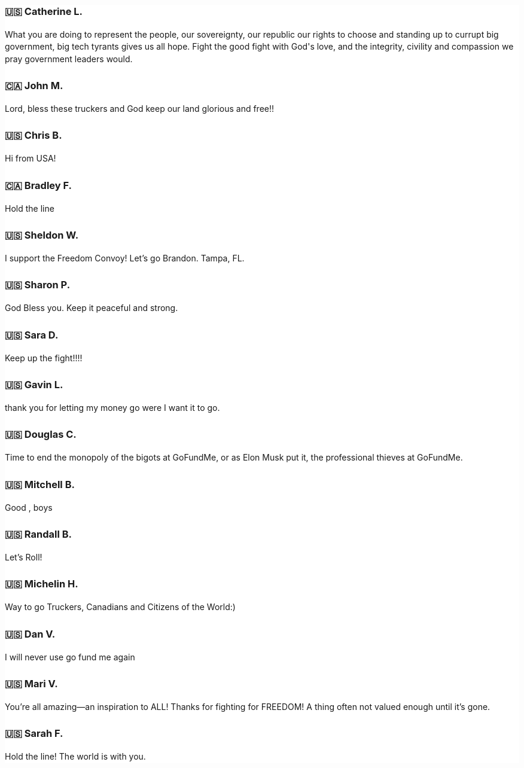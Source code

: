 ### 🇺🇸 Catherine L.
What you are doing to represent the people, our sovereignty, our republic our rights to choose and standing up to currupt big government, big tech tyrants gives us all hope. Fight the good fight with God's love, and the integrity, civility and compassion we pray government leaders would.

### 🇨🇦 John M.
Lord, bless these truckers and God keep our land glorious and free!!

### 🇺🇸 Chris B.
Hi from USA!

### 🇨🇦 Bradley F.
Hold the line

### 🇺🇸 Sheldon W.
I support the Freedom Convoy!   Let’s go Brandon. Tampa, FL. 

### 🇺🇸 Sharon P.
God Bless you. Keep it peaceful and strong.

### 🇺🇸 Sara D.
Keep up the fight!!!!

### 🇺🇸 Gavin L.
thank you for letting my money go were I want it to go. 

### 🇺🇸 Douglas C.
Time to end the monopoly of the bigots at GoFundMe, or as Elon Musk put it, the professional thieves at GoFundMe.

### 🇺🇸 Mitchell  B.
Good , boys 

### 🇺🇸 Randall  B.
Let’s Roll!

### 🇺🇸 Michelin H.
Way to go Truckers, Canadians and Citizens of the World:)

### 🇺🇸 Dan V.
I will never use go fund me again

### 🇺🇸 Mari V.
You’re all amazing—an inspiration to ALL! Thanks for fighting for FREEDOM! A thing often not valued enough until it’s gone. 

### 🇺🇸 Sarah F.
Hold the line! The world is with you.
